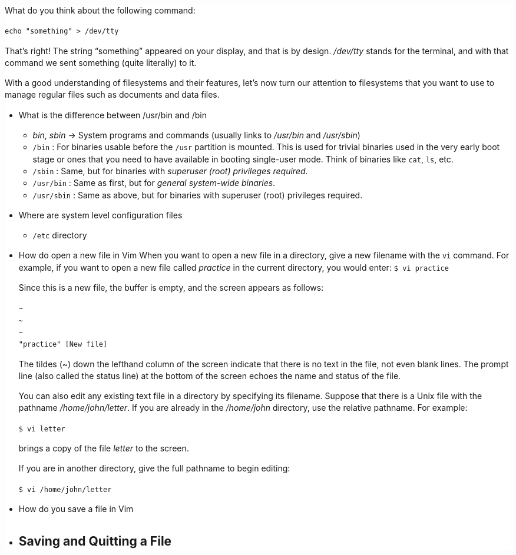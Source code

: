 What do you think about the following command:

```
echo "something" > /dev/tty
```

That’s right! The string “something” appeared on your display, and that is by design. _/dev/tty_ stands for the terminal, and with that command we sent something (quite literally) to it.

With a good understanding of filesystems and their features, let’s now turn our attention to filesystems that you want to use to manage regular files such as documents and data files.




- What is the difference between /usr/bin and /bin
	- _bin_, _sbin_ -> System programs and commands (usually links to _/usr/bin_ and _/usr/sbin_)
	-   `/bin` : For binaries usable before the `/usr` partition is mounted. This is used for trivial binaries used in the very early boot stage or ones that you need to have available in booting single-user mode. Think of binaries like `cat`, `ls`, etc.
	-   `/sbin` : Same, but for binaries with _superuser (root) privileges required_.
	-   `/usr/bin` : Same as first, but for _general system-wide binaries_.
	-   `/usr/sbin` : Same as above, but for binaries with superuser (root) privileges required.
- Where are system level configuration files
	- `/etc` directory
- How do open a new file in Vim
	When you want to open a new file in a directory, give a new filename with the `vi` command. For example, if you want to open a new file called _practice_ in the current directory, you would enter:
	```$ vi practice```

	Since this is a new file, the buffer is empty, and the screen appears as follows:
	```
	~
	~
	~
	"practice" [New file]
	```
	
	The tildes (~) down the lefthand column of the screen indicate that there is no text in the file, not even blank lines. The prompt line (also called the status line) at the bottom of the screen echoes the name and status of the file.
	
	You can also edit any existing text file in a directory by specifying its filename. Suppose that there is a Unix file with the pathname _/home/john/letter_. If you are already in the _/home/john_ directory, use the relative pathname. For example:
	
	```
	$ vi letter
	```
	
	brings a copy of the file _letter_ to the screen.
	
	If you are in another directory, give the full pathname to begin editing:
	
	```
	$ vi /home/john/letter
	```
- How do you save a file in Vim
- ## Saving and Quitting a File
